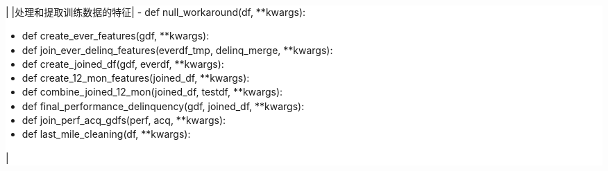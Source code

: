  |
|处理和提取训练数据的特征| -   def null\_workaround\(df, \*\*kwargs\):
-   def create\_ever\_features\(gdf, \*\*kwargs\):
-   def join\_ever\_delinq\_features\(everdf\_tmp, delinq\_merge, \*\*kwargs\):
-   def create\_joined\_df\(gdf, everdf, \*\*kwargs\):
-   def create\_12\_mon\_features\(joined\_df, \*\*kwargs\):
-   def combine\_joined\_12\_mon\(joined\_df, testdf, \*\*kwargs\):
-   def final\_performance\_delinquency\(gdf, joined\_df, \*\*kwargs\):
-   def join\_perf\_acq\_gdfs\(perf, acq, \*\*kwargs\):
-   def last\_mile\_cleaning\(df, \*\*kwargs\):

 |

